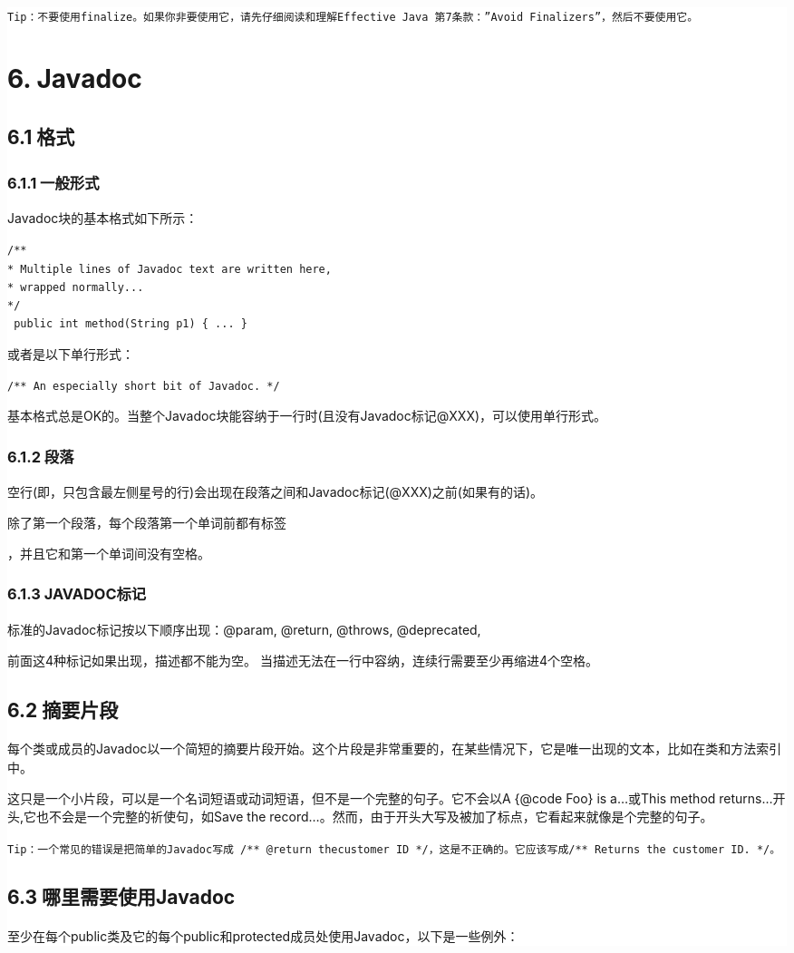 	Tip：不要使用finalize。如果你非要使用它，请先仔细阅读和理解Effective Java 第7条款：”Avoid Finalizers”，然后不要使用它。
	
# 6. Javadoc

## 6.1 格式

### 6.1.1 一般形式

Javadoc块的基本格式如下所示：

```
/**
* Multiple lines of Javadoc text are written here,
* wrapped normally...
*/
 public int method(String p1) { ... }

```
或者是以下单行形式：

```
/** An especially short bit of Javadoc. */
```

基本格式总是OK的。当整个Javadoc块能容纳于一行时(且没有Javadoc标记@XXX)，可以使用单行形式。

### 6.1.2 段落

空行(即，只包含最左侧星号的行)会出现在段落之间和Javadoc标记(@XXX)之前(如果有的话)。

除了第一个段落，每个段落第一个单词前都有标签

，并且它和第一个单词间没有空格。

### 6.1.3 JAVADOC标记

标准的Javadoc标记按以下顺序出现：@param, @return, @throws, @deprecated,

前面这4种标记如果出现，描述都不能为空。 当描述无法在一行中容纳，连续行需要至少再缩进4个空格。

## 6.2 摘要片段

每个类或成员的Javadoc以一个简短的摘要片段开始。这个片段是非常重要的，在某些情况下，它是唯一出现的文本，比如在类和方法索引中。

这只是一个小片段，可以是一个名词短语或动词短语，但不是一个完整的句子。它不会以A {@code Foo} is a…或This method returns…开头,它也不会是一个完整的祈使句，如Save the record…。然而，由于开头大写及被加了标点，它看起来就像是个完整的句子。

	Tip：一个常见的错误是把简单的Javadoc写成 /** @return thecustomer ID */，这是不正确的。它应该写成/** Returns the customer ID. */。


## 6.3 哪里需要使用Javadoc

至少在每个public类及它的每个public和protected成员处使用Javadoc，以下是一些例外：
